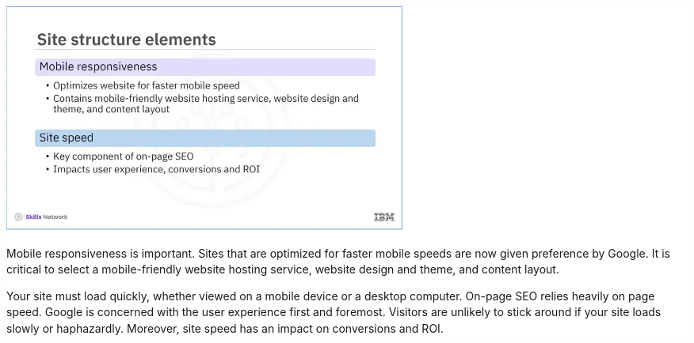   <img src="./assets/images/image151.webp"
  alt="Site structure elements: Mobile responsiveness and Site speed."
  style="width:500px;"/>
</p>

Mobile responsiveness is important. Sites that are optimized for faster
mobile speeds are now given preference by Google. It is critical to
select a mobile-friendly website hosting service, website design and
theme, and content layout.

Your site must load quickly, whether viewed on a mobile device or a
desktop computer. On-page SEO relies heavily on page speed. Google is
concerned with the user experience first and foremost. Visitors are
unlikely to stick around if your site loads slowly or haphazardly.
Moreover, site speed has an impact on conversions and ROI.


<p align="center">
